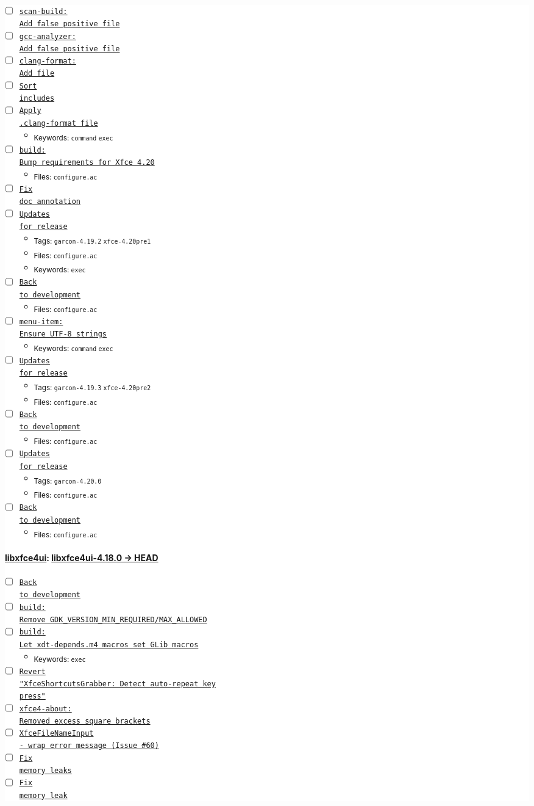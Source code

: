- [ ] [<code>scan-build: Add false positive file</code>](https://github.com/xfce-mirror/garcon/commit/9ed33f12b2eff6247c571206ada6a660ddf7eddd)
- [ ] [<code>gcc-analyzer: Add false positive file</code>](https://github.com/xfce-mirror/garcon/commit/30ba4ec16cdaac42eb170e6323fa1995db582fd8)
- [ ] [<code>clang-format: Add file</code>](https://github.com/xfce-mirror/garcon/commit/f53ffb75f064c74d1dc8a8735b0c8fcbf79ac32e)
- [ ] [<code>Sort includes</code>](https://github.com/xfce-mirror/garcon/commit/6fd2f8c53eede4701c172180e2d1ba710ffdae03)
- [ ] [<code>Apply .clang-format file</code>](https://github.com/xfce-mirror/garcon/commit/380f5c75b4de0c3f0d739105fbad6fa272c0bca4)
  - <sub>Keywords: <code>command</code> <code>exec</code></sub>
- [ ] [<code>build: Bump requirements for Xfce 4.20</code>](https://github.com/xfce-mirror/garcon/commit/1e0607ad928641a2aedf375398872b3b3182c644)
  - <sub>Files: <code>configure.ac</code></sub>
- [ ] [<code>Fix doc annotation</code>](https://github.com/xfce-mirror/garcon/commit/ee9eb5ffd0eaef927b410748c655a6cb4afadd35)
- [ ] [<code>Updates for release</code>](https://github.com/xfce-mirror/garcon/commit/d4bd0130c7b77058e694a9cd3d3bd09587995839)
  - <sub>Tags: <code>garcon-4.19.2</code> <code>xfce-4.20pre1</code></sub>
  - <sub>Files: <code>configure.ac</code></sub>
  - <sub>Keywords: <code>exec</code></sub>
- [ ] [<code>Back to development</code>](https://github.com/xfce-mirror/garcon/commit/c672e7ff86ba00aa538684969b8a86b8a9141c94)
  - <sub>Files: <code>configure.ac</code></sub>
- [ ] [<code>menu-item: Ensure UTF-8 strings</code>](https://github.com/xfce-mirror/garcon/commit/7227416ffa384f6d8c360a71086edf2b4441a5c7)
  - <sub>Keywords: <code>command</code> <code>exec</code></sub>
- [ ] [<code>Updates for release</code>](https://github.com/xfce-mirror/garcon/commit/55b3187611e8f4eed517b8da650463addac71a41)
  - <sub>Tags: <code>garcon-4.19.3</code> <code>xfce-4.20pre2</code></sub>
  - <sub>Files: <code>configure.ac</code></sub>
- [ ] [<code>Back to development</code>](https://github.com/xfce-mirror/garcon/commit/d655472bfb24b40e1b843c129c9bebde92ccff1a)
  - <sub>Files: <code>configure.ac</code></sub>
- [ ] [<code>Updates for release</code>](https://github.com/xfce-mirror/garcon/commit/16e9e527161aaf09d2756b5e318df58b53116aeb)
  - <sub>Tags: <code>garcon-4.20.0</code></sub>
  - <sub>Files: <code>configure.ac</code></sub>
- [ ] [<code>Back to development</code>](https://github.com/xfce-mirror/garcon/commit/aef16fdc70464f1bc3479cedad15b0f18fef709d)
  - <sub>Files: <code>configure.ac</code></sub>

#### [libxfce4ui](https://github.com/xfce-mirror/libxfce4ui): [libxfce4ui-4.18.0 → HEAD](https://github.com/xfce-mirror/libxfce4ui/compare/libxfce4ui-4.18.0...HEAD)

- [ ] [<code>Back to development</code>](https://github.com/xfce-mirror/libxfce4ui/commit/3ac1d2ea8e35e091a37cac0ac81ed2dbca144269)
- [ ] [<code>build: Remove GDK_VERSION_MIN_REQUIRED/MAX_ALLOWED</code>](https://github.com/xfce-mirror/libxfce4ui/commit/1a8389a8a9e586a561f397519f636fdd253eb33f)
- [ ] [<code>build: Let xdt-depends.m4 macros set GLib macros</code>](https://github.com/xfce-mirror/libxfce4ui/commit/1c56b9f03a72016e3e8e4b9fcf6e95ec876be6e4)
  - <sub>Keywords: <code>exec</code></sub>
- [ ] [<code>Revert "XfceShortcutsGrabber: Detect auto-repeat key press"</code>](https://github.com/xfce-mirror/libxfce4ui/commit/c36347f6249a99461fd306cde99b11cd3564395e)
- [ ] [<code>xfce4-about: Removed excess square brackets</code>](https://github.com/xfce-mirror/libxfce4ui/commit/64ed862ebddf168bc7993604cead69b260e6a163)
- [ ] [<code>XfceFileNameInput - wrap error message (Issue #60)</code>](https://github.com/xfce-mirror/libxfce4ui/commit/48bacbbe43655a9935e51fbbe718a48c94bea50b)
- [ ] [<code>Fix memory leaks</code>](https://github.com/xfce-mirror/libxfce4ui/commit/3c1b961b12f54dcd5059e6edc48f2923b8a04f3b)
- [ ] [<code>Fix memory leak</code>](https://github.com/xfce-mirror/libxfce4ui/commit/792359d82114746f2fa1f6e99a4979ed3502b14c)